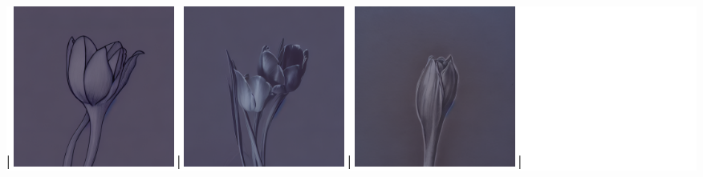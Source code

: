 | <img src="images/000021.2441993756.png" width=200 /> | <img src="images/000022.307977378.png" width=200 /> | <img src="images/000023.2385759779.png" width=200 /> |